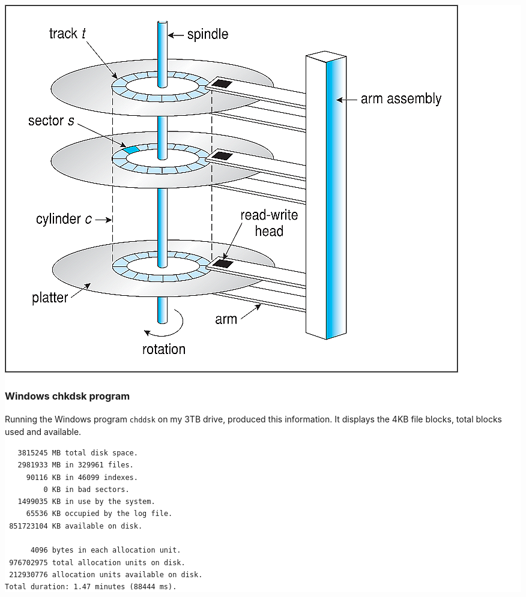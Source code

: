 ![](spinningdrive.png)

### Windows chkdsk program

Running the Windows program `chddsk` on my 3TB drive, produced this information.  It displays the 4KB file blocks, total blocks used and available.

```
   3815245 MB total disk space.
   2981933 MB in 329961 files.
     90116 KB in 46099 indexes.
         0 KB in bad sectors.
   1499035 KB in use by the system.
     65536 KB occupied by the log file.
 851723104 KB available on disk.

      4096 bytes in each allocation unit.
 976702975 total allocation units on disk.
 212930776 allocation units available on disk.
Total duration: 1.47 minutes (88444 ms).
```
